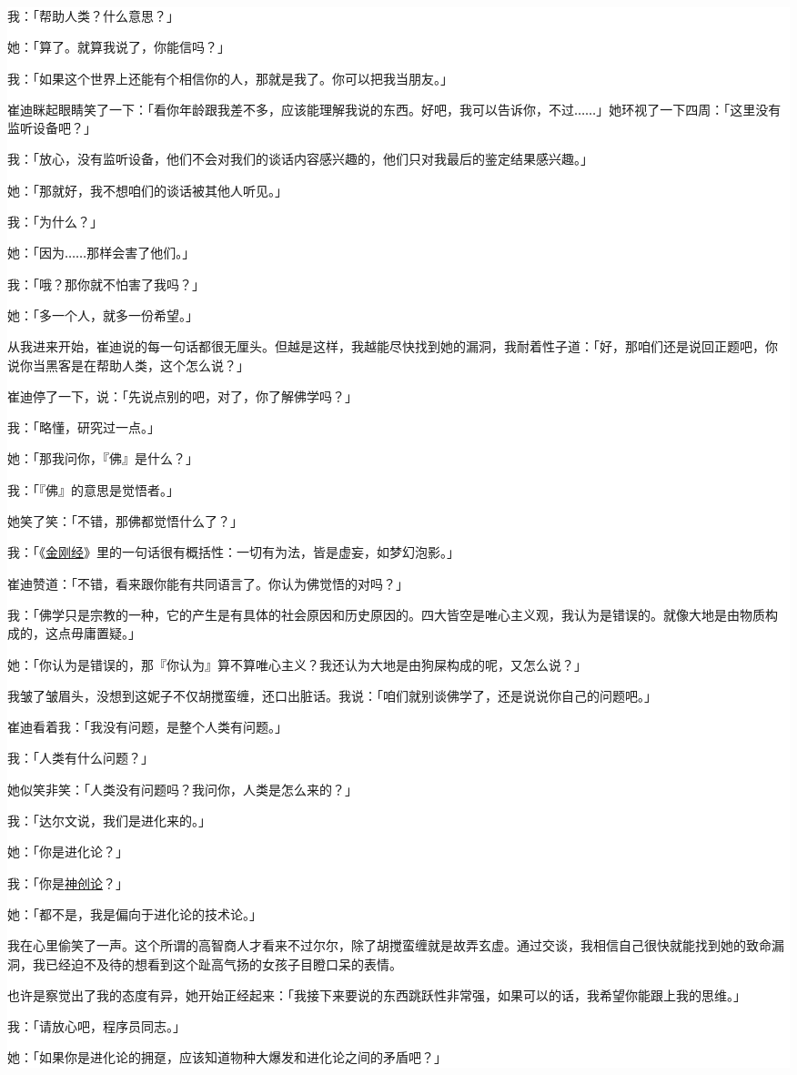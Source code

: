 我：「帮助人类？什么意思？」

她：「算了。就算我说了，你能信吗？」

我：「如果这个世界上还能有个相信你的人，那就是我了。你可以把我当朋友。」

崔迪眯起眼睛笑了一下：「看你年龄跟我差不多，应该能理解我说的东西。好吧，我可以告诉你，不过……」她环视了一下四周：「这里没有监听设备吧？」

我：「放心，没有监听设备，他们不会对我们的谈话内容感兴趣的，他们只对我最后的鉴定结果感兴趣。」

她：「那就好，我不想咱们的谈话被其他人听见。」

我：「为什么？」

她：「因为……那样会害了他们。」

我：「哦？那你就不怕害了我吗？」

她：「多一个人，就多一份希望。」

从我进来开始，崔迪说的每一句话都很无厘头。但越是这样，我越能尽快找到她的漏洞，我耐着性子道：「好，那咱们还是说回正题吧，你说你当黑客是在帮助人类，这个怎么说？」

崔迪停了一下，说：「先说点别的吧，对了，你了解佛学吗？」

我：「略懂，研究过一点。」

她：「那我问你，『佛』是什么？」

我：「『佛』的意思是觉悟者。」

她笑了笑：「不错，那佛都觉悟什么了？」

我：「《[金刚经](https://www.zhihu.com/search?q=金刚经&search_source=Entity&hybrid_search_source=Entity&hybrid_search_extra={"sourceType"%3A"answer"%2C"sourceId"%3A1591314878})》里的一句话很有概括性：一切有为法，皆是虚妄，如梦幻泡影。」

崔迪赞道：「不错，看来跟你能有共同语言了。你认为佛觉悟的对吗？」

我：「佛学只是宗教的一种，它的产生是有具体的社会原因和历史原因的。四大皆空是唯心主义观，我认为是错误的。就像大地是由物质构成的，这点毋庸置疑。」

她：「你认为是错误的，那『你认为』算不算唯心主义？我还认为大地是由狗屎构成的呢，又怎么说？」

我皱了皱眉头，没想到这妮子不仅胡搅蛮缠，还口出脏话。我说：「咱们就别谈佛学了，还是说说你自己的问题吧。」

崔迪看着我：「我没有问题，是整个人类有问题。」

我：「人类有什么问题？」

她似笑非笑：「人类没有问题吗？我问你，人类是怎么来的？」

我：「达尔文说，我们是进化来的。」

她：「你是进化论？」

我：「你是[神创论](https://www.zhihu.com/search?q=神创论&search_source=Entity&hybrid_search_source=Entity&hybrid_search_extra={"sourceType"%3A"answer"%2C"sourceId"%3A1591314878})？」

她：「都不是，我是偏向于进化论的技术论。」

我在心里偷笑了一声。这个所谓的高智商人才看来不过尔尔，除了胡搅蛮缠就是故弄玄虚。通过交谈，我相信自己很快就能找到她的致命漏洞，我已经迫不及待的想看到这个趾高气扬的女孩子目瞪口呆的表情。

也许是察觉出了我的态度有异，她开始正经起来：「我接下来要说的东西跳跃性非常强，如果可以的话，我希望你能跟上我的思维。」

我：「请放心吧，程序员同志。」

她：「如果你是进化论的拥趸，应该知道物种大爆发和进化论之间的矛盾吧？」
